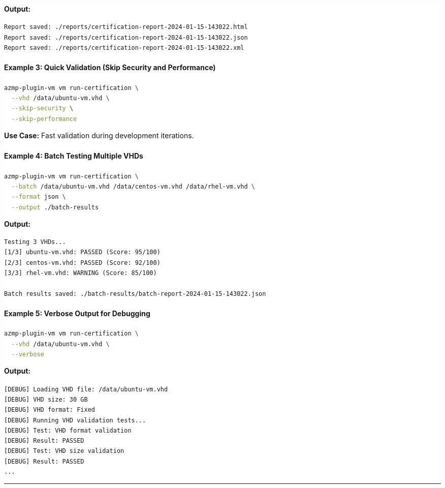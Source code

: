 **Output:**
```
Report saved: ./reports/certification-report-2024-01-15-143022.html
Report saved: ./reports/certification-report-2024-01-15-143022.json
Report saved: ./reports/certification-report-2024-01-15-143022.xml
```

#### Example 3: Quick Validation (Skip Security and Performance)

```bash
azmp-plugin-vm vm run-certification \
  --vhd /data/ubuntu-vm.vhd \
  --skip-security \
  --skip-performance
```

**Use Case:** Fast validation during development iterations.

#### Example 4: Batch Testing Multiple VHDs

```bash
azmp-plugin-vm vm run-certification \
  --batch /data/ubuntu-vm.vhd /data/centos-vm.vhd /data/rhel-vm.vhd \
  --format json \
  --output ./batch-results
```

**Output:**
```
Testing 3 VHDs...
[1/3] ubuntu-vm.vhd: PASSED (Score: 95/100)
[2/3] centos-vm.vhd: PASSED (Score: 92/100)
[3/3] rhel-vm.vhd: WARNING (Score: 85/100)

Batch results saved: ./batch-results/batch-report-2024-01-15-143022.json
```

#### Example 5: Verbose Output for Debugging

```bash
azmp-plugin-vm vm run-certification \
  --vhd /data/ubuntu-vm.vhd \
  --verbose
```

**Output:**
```
[DEBUG] Loading VHD file: /data/ubuntu-vm.vhd
[DEBUG] VHD size: 30 GB
[DEBUG] VHD format: Fixed
[DEBUG] Running VHD validation tests...
[DEBUG] Test: VHD format validation
[DEBUG] Result: PASSED
[DEBUG] Test: VHD size validation
[DEBUG] Result: PASSED
...
```

---